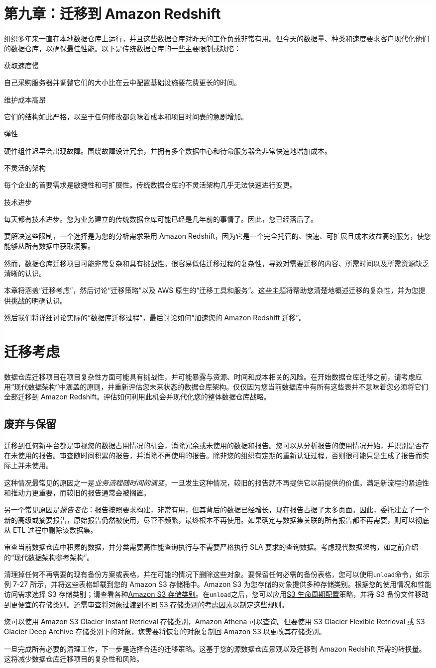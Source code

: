 # 第九章：迁移到 Amazon Redshift

组织多年来一直在本地数据仓库上运行，并且这些数据仓库对昨天的工作负载非常有用。但今天的数据量、种类和速度要求客户现代化他们的数据仓库，以确保最佳性能。以下是传统数据仓库的一些主要限制或缺陷：

获取速度慢

自己采购服务器并调整它们的大小比在云中配置基础设施要花费更长的时间。

维护成本高昂

它们的结构如此严格，以至于任何修改都意味着成本和项目时间表的急剧增加。

弹性

硬件组件迟早会出现故障。围绕故障设计冗余，并拥有多个数据中心和待命服务器会非常快速地增加成本。

不灵活的架构

每个企业的首要需求是敏捷性和可扩展性。传统数据仓库的不灵活架构几乎无法快速进行变更。

技术进步

每天都有技术进步。您为业务建立的传统数据仓库可能已经是几年前的事情了。因此，您已经落后了。

要解决这些限制，一个选择是为您的分析需求采用 Amazon Redshift，因为它是一个完全托管的、快速、可扩展且成本效益高的服务，使您能够从所有数据中获取洞察。

然而，数据仓库迁移项目可能非常复杂和具有挑战性。很容易低估迁移过程的复杂性，导致对需要迁移的内容、所需时间以及所需资源缺乏清晰的认识。

本章将涵盖“迁移考虑”，然后讨论“迁移策略”以及 AWS 原生的“迁移工具和服务”。这些主题将帮助您清楚地概述迁移的复杂性，并为您提供挑战的明确认识。

然后我们将详细讨论实际的“数据库迁移过程”，最后讨论如何“加速您的 Amazon Redshift 迁移”。

# 迁移考虑

数据仓库迁移项目在项目复杂性方面可能具有挑战性，并可能暴露与资源、时间和成本相关的风险。在开始数据仓库迁移之前，请考虑应用“现代数据架构”中涵盖的原则，并重新评估您未来状态的数据仓库架构。仅仅因为您当前数据库中有所有这些表并不意味着您必须将它们全部迁移到 Amazon Redshift。评估如何利用此机会并现代化您的整体数据仓库战略。

## 废弃与保留

迁移到任何新平台都是审视您的数据占用情况的机会，消除冗余或未使用的数据和报告。您可以从分析报告的使用情况开始，并识别是否存在未使用的报告。审查随时间积累的报告，并消除不再使用的报告。除非您的组织有定期的重新认证过程，否则很可能只是生成了报告而实际上并未使用。

这种情况最常见的原因之一是*业务流程随时间的演变*，一旦发生这种情况，较旧的报告就不再提供它以前提供的价值。满足新流程的紧迫性和推动力更重要，而较旧的报告通常会被搁置。

另一个常见原因是*报告老化*：报告按照要求构建，非常有用，但其背后的数据已经增长，现在报告占据了太多页面。因此，委托建立了一个新的高级或摘要报告，原始报告仍然被使用，尽管不频繁，最终根本不再使用。如果确定与数据集关联的所有报告都不再需要，则可以彻底从 ETL 过程中删除该数据集。

审查当前数据仓库中积累的数据，并分类需要高性能查询执行与不需要严格执行 SLA 要求的查询数据。考虑现代数据架构，如之前介绍的“现代数据架构参考架构”。

清理掉任何不再需要的现有备份方案或表格，并在可能的情况下删除这些对象。要保留任何必需的备份表格，您可以使用`unload`命令，如示例 7-27 所示，并将这些表格卸载到您的 Amazon S3 存储桶中。Amazon S3 为您存储的对象提供多种存储类别。根据您的使用情况和性能访问需求选择 S3 存储类别；请查看各种[Amazon S3 存储类别](https://oreil.ly/tzKAn)。在`unload`之后，您可以应用[S3 生命周期配置](https://oreil.ly/tuk9u)策略，并将 S3 备份文件移动到更便宜的存储类别。还需审查[将对象过渡到不同 S3 存储类别的考虑因素](https://oreil.ly/PGlzY)以制定这些规则。

您可以使用 Amazon S3 Glacier Instant Retrieval 存储类别，Amazon Athena 可以查询。但要使用 S3 Glacier Flexible Retrieval 或 S3 Glacier Deep Archive 存储类别下的对象，您需要将恢复的对象复制回 Amazon S3 以更改其存储类别。

一旦完成所有必要的清理工作，下一步是选择合适的迁移策略。这基于您的源数据仓库景观以及迁移到 Amazon Redshift 所需的转换量。这将减少数据仓库迁移项目的复杂性和风险。
